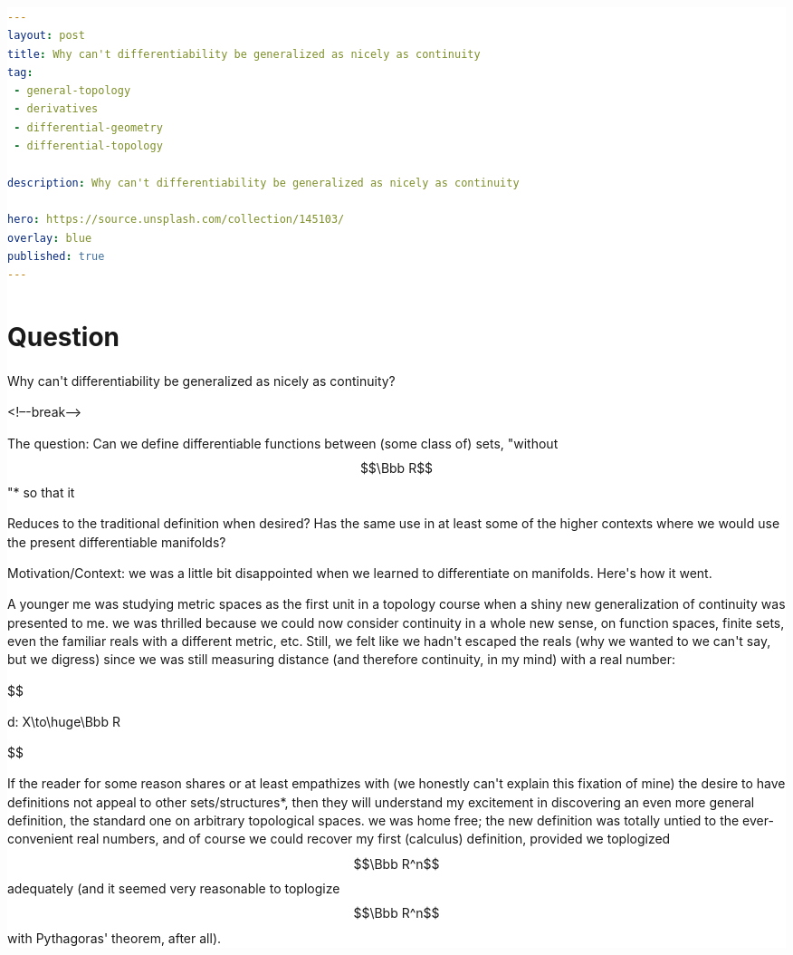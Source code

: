 ```yaml
---
layout: post
title: Why can't differentiability be generalized as nicely as continuity
tag:
 - general-topology
 - derivatives
 - differential-geometry
 - differential-topology

description: Why can't differentiability be generalized as nicely as continuity

hero: https://source.unsplash.com/collection/145103/
overlay: blue 
published: true
---
```


# Question 

Why can't differentiability be generalized as nicely as continuity?

<!–-break-–>


The question: Can we define differentiable functions between (some class of) sets, "without $$\Bbb R$$"* so that it

Reduces to the traditional definition when desired?
Has the same use in at least some of the higher contexts where we would use the present differentiable manifolds?


Motivation/Context:
we was a little bit disappointed when we learned to differentiate on manifolds.
 Here's how it went.

A younger me was studying metric spaces as the first unit in a topology course when a shiny new generalization of continuity was presented to me.
 we was thrilled because we could now consider continuity in a whole new sense, on function spaces, finite sets, even the familiar reals with a different metric, etc.
 Still, we felt like we hadn't escaped the reals (why we wanted to we can't say, but we digress) since we was still measuring distance (and therefore continuity, in my mind) with a real number: 

$$

d: X\to\huge\Bbb R

$$


If the reader for some reason shares or at least empathizes with (we honestly can't explain this fixation of mine) the desire to have definitions not appeal to other sets/structures*, then they will understand my excitement in discovering an even more general definition, the standard one on arbitrary topological spaces.
 we was home free; the new definition was totally untied to the ever-convenient real numbers, and of course we could recover my first (calculus) definition, provided we toplogized $$\Bbb R^n$$ adequately (and it seemed very reasonable to toplogize $$\Bbb R^n$$ with Pythagoras' theorem, after all).
